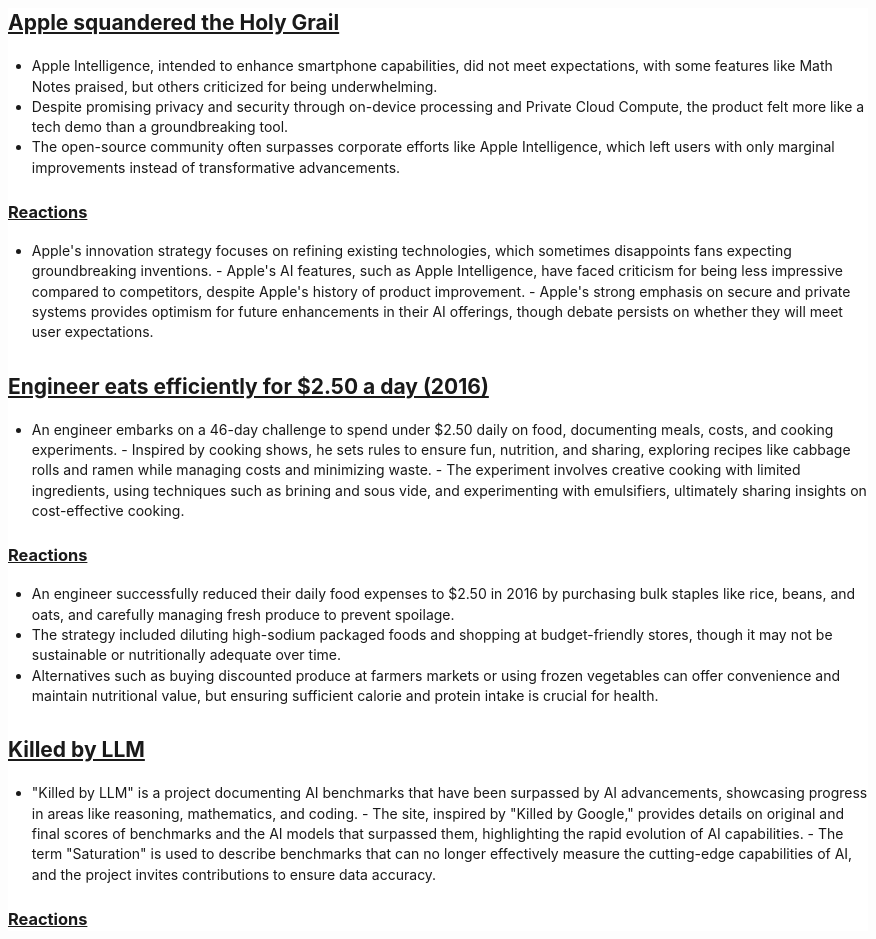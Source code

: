 ## [Apple squandered the Holy Grail](https://xeiaso.net/blog/2025/squandered-holy-grail/)

- Apple Intelligence, intended to enhance smartphone capabilities, did not meet expectations, with some features like Math Notes praised, but others criticized for being underwhelming.
- Despite promising privacy and security through on-device processing and Private Cloud Compute, the product felt more like a tech demo than a groundbreaking tool.
- The open-source community often surpasses corporate efforts like Apple Intelligence, which left users with only marginal improvements instead of transformative advancements.

### [Reactions](https://news.ycombinator.com/item?id=42607151)

- Apple's innovation strategy focuses on refining existing technologies, which sometimes disappoints fans expecting groundbreaking inventions. - Apple's AI features, such as Apple Intelligence, have faced criticism for being less impressive compared to competitors, despite Apple's history of product improvement. - Apple's strong emphasis on secure and private systems provides optimism for future enhancements in their AI offerings, though debate persists on whether they will meet user expectations.

## [Engineer eats efficiently for $2.50 a day (2016)](https://futureboy.us/blog/twofifty.html)

- An engineer embarks on a 46-day challenge to spend under $2.50 daily on food, documenting meals, costs, and cooking experiments. - Inspired by cooking shows, he sets rules to ensure fun, nutrition, and sharing, exploring recipes like cabbage rolls and ramen while managing costs and minimizing waste. - The experiment involves creative cooking with limited ingredients, using techniques such as brining and sous vide, and experimenting with emulsifiers, ultimately sharing insights on cost-effective cooking.

### [Reactions](https://news.ycombinator.com/item?id=42606773)

- An engineer successfully reduced their daily food expenses to $2.50 in 2016 by purchasing bulk staples like rice, beans, and oats, and carefully managing fresh produce to prevent spoilage.
- The strategy included diluting high-sodium packaged foods and shopping at budget-friendly stores, though it may not be sustainable or nutritionally adequate over time.
- Alternatives such as buying discounted produce at farmers markets or using frozen vegetables can offer convenience and maintain nutritional value, but ensuring sufficient calorie and protein intake is crucial for health.

## [Killed by LLM](https://r0bk.github.io/killedbyllm/)

- "Killed by LLM" is a project documenting AI benchmarks that have been surpassed by AI advancements, showcasing progress in areas like reasoning, mathematics, and coding. - The site, inspired by "Killed by Google," provides details on original and final scores of benchmarks and the AI models that surpassed them, highlighting the rapid evolution of AI capabilities. - The term "Saturation" is used to describe benchmarks that can no longer effectively measure the cutting-edge capabilities of AI, and the project invites contributions to ensure data accuracy.

### [Reactions](https://news.ycombinator.com/item?id=42606231)
